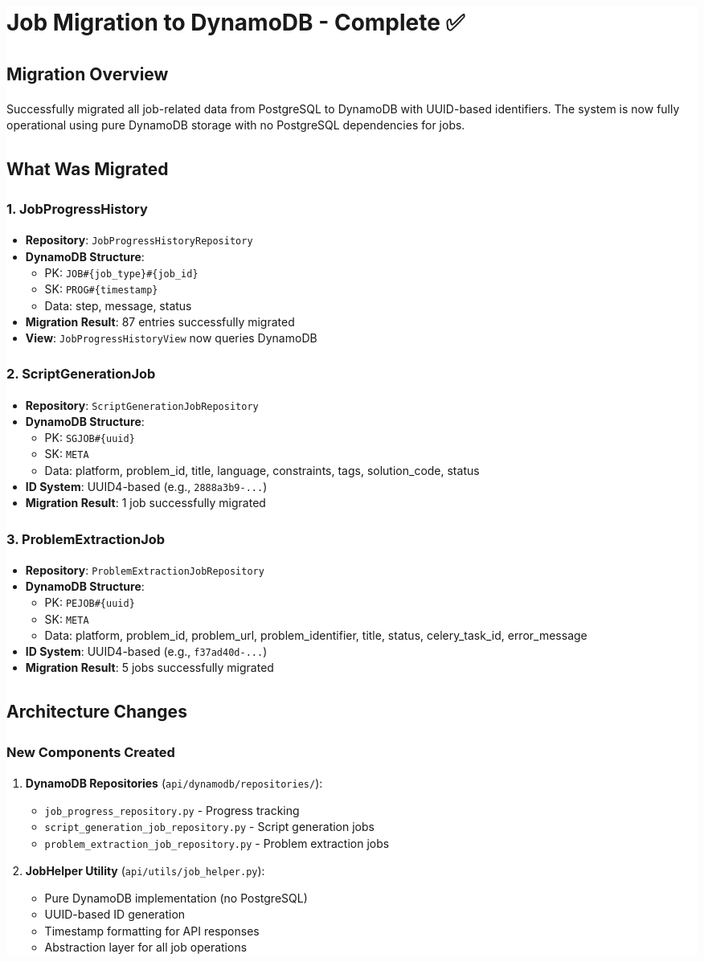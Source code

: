 # Job Migration to DynamoDB - Complete ✅

## Migration Overview

Successfully migrated all job-related data from PostgreSQL to DynamoDB with UUID-based identifiers. The system is now fully operational using pure DynamoDB storage with no PostgreSQL dependencies for jobs.

## What Was Migrated

### 1. JobProgressHistory
- **Repository**: `JobProgressHistoryRepository`
- **DynamoDB Structure**:
  - PK: `JOB#{job_type}#{job_id}`
  - SK: `PROG#{timestamp}`
  - Data: step, message, status
- **Migration Result**: 87 entries successfully migrated
- **View**: `JobProgressHistoryView` now queries DynamoDB

### 2. ScriptGenerationJob
- **Repository**: `ScriptGenerationJobRepository`
- **DynamoDB Structure**:
  - PK: `SGJOB#{uuid}`
  - SK: `META`
  - Data: platform, problem_id, title, language, constraints, tags, solution_code, status
- **ID System**: UUID4-based (e.g., `2888a3b9-...`)
- **Migration Result**: 1 job successfully migrated

### 3. ProblemExtractionJob
- **Repository**: `ProblemExtractionJobRepository`
- **DynamoDB Structure**:
  - PK: `PEJOB#{uuid}`
  - SK: `META`
  - Data: platform, problem_id, problem_url, problem_identifier, title, status, celery_task_id, error_message
- **ID System**: UUID4-based (e.g., `f37ad40d-...`)
- **Migration Result**: 5 jobs successfully migrated

## Architecture Changes

### New Components Created

1. **DynamoDB Repositories** (`api/dynamodb/repositories/`):
   - `job_progress_repository.py` - Progress tracking
   - `script_generation_job_repository.py` - Script generation jobs
   - `problem_extraction_job_repository.py` - Problem extraction jobs

2. **JobHelper Utility** (`api/utils/job_helper.py`):
   - Pure DynamoDB implementation (no PostgreSQL)
   - UUID-based ID generation
   - Timestamp formatting for API responses
   - Abstraction layer for all job operations
